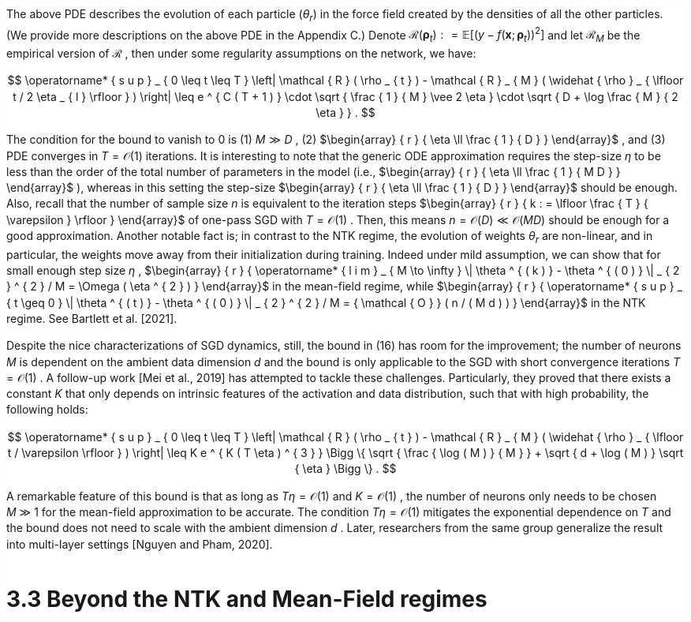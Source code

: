 The above PDE describes the evolution of each particle $\left( \theta _ { r } \right)$ in the force field created by the densities of all the other particles. (We provide more descriptions on the above PDE in the Appendix C.) Denote $\mathcal { R } ( { \boldsymbol \rho } _ { t } ) : = \mathbb { E } [ ( y - f ( \mathbf { x } ; { \boldsymbol \rho } _ { t } ) ) ^ { 2 } ]$ and let $\mathcal { R } _ { M }$ be the empirical version of $\mathcal { R }$ , then under some regularity assumptions on the network, we have:  

$$
\operatorname* { s u p } _ { 0 \leq t \leq T } \left| \mathcal { R } ( \rho _ { t } ) - \mathcal { R } _ { M } ( \widehat { \rho } _ { \lfloor t / 2 \eta _ { l } \rfloor } ) \right| \leq e ^ { C ( T + 1 ) } \cdot \sqrt { \frac { 1 } { M } \vee 2 \eta } \cdot \sqrt { D + \log \frac { M } { 2 \eta } } .
$$  

The condition for the bound to vanish to $0$ is (1) $M \gg D$ , (2) $\begin{array} { r } { \eta \ll \frac { 1 } { D } } \end{array}$ , and (3) PDE converges in $T = \mathcal { O } ( 1 )$ iterations. It is interesting to note that the generic ODE approximation requires the step-size $\eta$ to be less than the order of the total number of parameters in the model (i.e., $\begin{array} { r } { \eta \ll \frac { 1 } { M D } } \end{array}$ ), whereas in this setting the step-size $\begin{array} { r } { \eta \ll \frac { 1 } { D } } \end{array}$ should be enough. Also, recall that the number of sample size $n$ is equivalent to the iteration steps $\begin{array} { r } { k : = \lfloor \frac { T } { \varepsilon } \rfloor } \end{array}$ of one-pass SGD with $T = \mathcal { O } ( 1 )$ . Then, this means $n = \mathcal { O } ( D ) \ll \mathcal { O } ( M D )$ should be enough for a good approximation. Another notable fact is; in contrast to the NTK regime, the evolution of weights $\theta _ { r }$ are non-linear, and in particular, the weights move away from their initialization during training. Indeed under mild assumption, we can show that for small enough step size $\eta$ , $\begin{array} { r } { \operatorname* { l i m } _ { M \to \infty } \| \theta ^ { ( k ) } - \theta ^ { ( 0 ) } \| _ { 2 } ^ { 2 } / M = \Omega ( \eta ^ { 2 } ) } \end{array}$ in the mean-field regime, while $\begin{array} { r } { \operatorname* { s u p } _ { t \geq 0 } \| \theta ^ { ( t ) } - \theta ^ { ( 0 ) } \| _ { 2 } ^ { 2 } / M = { \mathcal { O } } ( n / ( M d ) ) } \end{array}$ in the NTK regime. See Bartlett et al. [2021].  

Despite the nice characterizations of SGD dynamics, still, the bound in (16) has room for the improvement; the number of neurons $M$ is dependent on the ambient data dimension $d$ and the bound is only applicable to the SGD with short convergence iterations $T = \mathcal { O } ( 1 )$ . A follow-up work [Mei et al., 2019] has attempted to tackle these challenges. Particularly, they proved that there exists a constant $K$ that only depends on intrinsic features of the activation and data distribution, such that with high probability, the following holds:  

$$
\operatorname* { s u p } _ { 0 \leq t \leq T } \left| \mathcal { R } ( \rho _ { t } ) - \mathcal { R } _ { M } ( \widehat { \rho } _ { \lfloor t / \varepsilon \rfloor } ) \right| \leq K e ^ { K ( T \eta ) ^ { 3 } } \Bigg \{ \sqrt { \frac { \log ( M ) } { M } } + \sqrt { d + \log ( M ) } \sqrt { \eta } \Bigg \} .
$$  

A remarkable feature of this bound is that as long as $T \eta = \mathcal { O } ( 1 )$ and $K = \mathcal { O } ( 1 )$ , the number of neurons only needs to be chosen $M \ \gg \ 1$ for the mean-field approximation to be accurate. The condition $T \eta = \mathcal { O } ( 1 )$ mitigates the exponential dependence on $T$ and the bound does not need to scale with the ambient dimension $d$ . Later, researchers from the same group generalize the result into multi-layer settings [Nguyen and Pham, 2020].  

# 3.3 Beyond the NTK and Mean-Field regimes  
